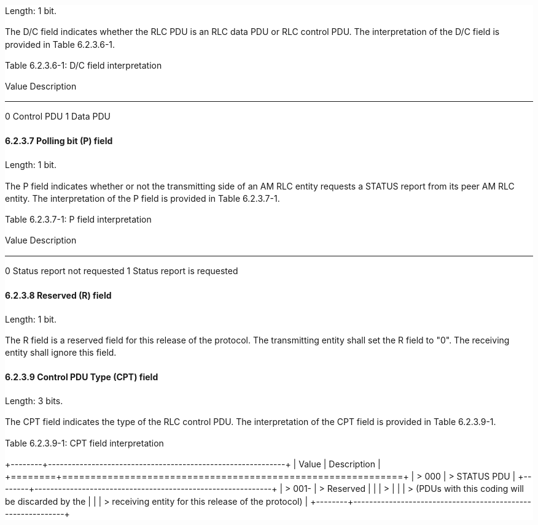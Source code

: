 Length: 1 bit.

The D/C field indicates whether the RLC PDU is an RLC data PDU or RLC
control PDU. The interpretation of the D/C field is provided in Table
6.2.3.6-1.

Table 6.2.3.6-1: D/C field interpretation

  Value   Description
  ------- -------------
  0       Control PDU
  1       Data PDU

#### 6.2.3.7 Polling bit (P) field

Length: 1 bit.

The P field indicates whether or not the transmitting side of an AM RLC
entity requests a STATUS report from its peer AM RLC entity. The
interpretation of the P field is provided in Table 6.2.3.7-1.

Table 6.2.3.7-1: P field interpretation

  Value   Description
  ------- -----------------------------
  0       Status report not requested
  1       Status report is requested

#### 6.2.3.8 Reserved (R) field

Length: 1 bit.

The R field is a reserved field for this release of the protocol. The
transmitting entity shall set the R field to \"0\". The receiving entity
shall ignore this field.

#### 6.2.3.9 Control PDU Type (CPT) field

Length: 3 bits.

The CPT field indicates the type of the RLC control PDU. The
interpretation of the CPT field is provided in Table 6.2.3.9-1.

Table 6.2.3.9-1: CPT field interpretation

+--------+------------------------------------------------------------+
| Value  | Description                                                |
+========+============================================================+
| > 000  | > STATUS PDU                                               |
+--------+------------------------------------------------------------+
| > 001- | > Reserved                                                 |
|        | >                                                          |
|        | > (PDUs with this coding will be discarded by the          |
|        | > receiving entity for this release of the protocol)       |
+--------+------------------------------------------------------------+

